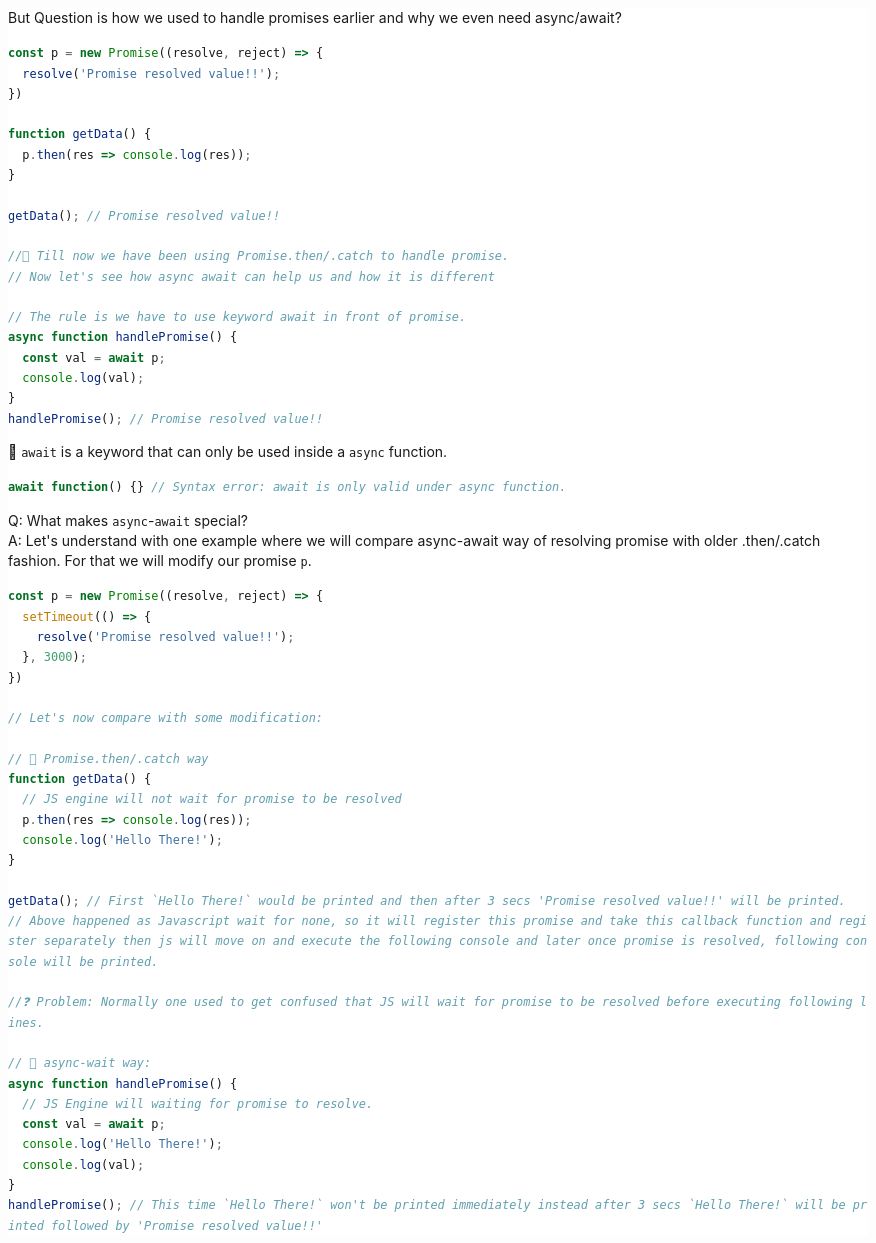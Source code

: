 But Question is how we used to handle promises earlier and why we even need async/await?

```js
const p = new Promise((resolve, reject) => {
  resolve('Promise resolved value!!');
})

function getData() {
  p.then(res => console.log(res));
}

getData(); // Promise resolved value!!

//📌 Till now we have been using Promise.then/.catch to handle promise.
// Now let's see how async await can help us and how it is different

// The rule is we have to use keyword await in front of promise.
async function handlePromise() {
  const val = await p;
  console.log(val);
}
handlePromise(); // Promise resolved value!!
```
📌 `await` is a keyword that can only be used inside a `async` function.
```js
await function() {} // Syntax error: await is only valid under async function.
```

Q: What makes `async`-`await` special?  
A: Let's understand with one example where we will compare async-await way of resolving promise with older .then/.catch fashion. For that we will modify our promise `p`.
```js
const p = new Promise((resolve, reject) => {
  setTimeout(() => {
    resolve('Promise resolved value!!');
  }, 3000);
})

// Let's now compare with some modification:

// 📌 Promise.then/.catch way
function getData() {
  // JS engine will not wait for promise to be resolved
  p.then(res => console.log(res));
  console.log('Hello There!');
}

getData(); // First `Hello There!` would be printed and then after 3 secs 'Promise resolved value!!' will be printed.
// Above happened as Javascript wait for none, so it will register this promise and take this callback function and register separately then js will move on and execute the following console and later once promise is resolved, following console will be printed.

//❓ Problem: Normally one used to get confused that JS will wait for promise to be resolved before executing following lines.

// 📌 async-wait way:
async function handlePromise() {
  // JS Engine will waiting for promise to resolve.
  const val = await p;
  console.log('Hello There!');
  console.log(val);
}
handlePromise(); // This time `Hello There!` won't be printed immediately instead after 3 secs `Hello There!` will be printed followed by 'Promise resolved value!!'
```